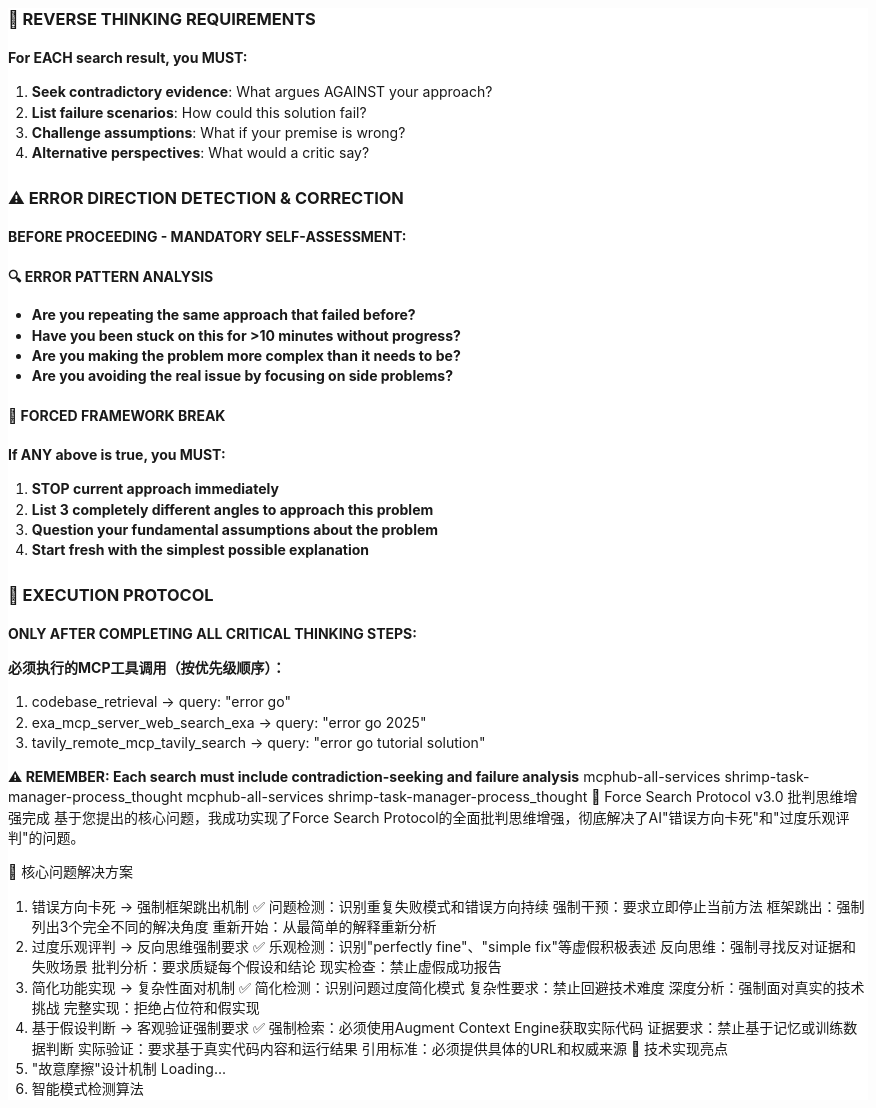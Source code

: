 ### 🔄 REVERSE THINKING REQUIREMENTS
**For EACH search result, you MUST:**
1. **Seek contradictory evidence**: What argues AGAINST your approach?
2. **List failure scenarios**: How could this solution fail?
3. **Challenge assumptions**: What if your premise is wrong?
4. **Alternative perspectives**: What would a critic say?

### ⚠️ ERROR DIRECTION DETECTION & CORRECTION
**BEFORE PROCEEDING - MANDATORY SELF-ASSESSMENT:**

#### 🔍 ERROR PATTERN ANALYSIS
- **Are you repeating the same approach that failed before?**
- **Have you been stuck on this for >10 minutes without progress?**
- **Are you making the problem more complex than it needs to be?**
- **Are you avoiding the real issue by focusing on side problems?**

#### 🚨 FORCED FRAMEWORK BREAK
**If ANY above is true, you MUST:**
1. **STOP current approach immediately**
2. **List 3 completely different angles to approach this problem**
3. **Question your fundamental assumptions about the problem**
4. **Start fresh with the simplest possible explanation**

### 🚀 EXECUTION PROTOCOL
**ONLY AFTER COMPLETING ALL CRITICAL THINKING STEPS:**

**必须执行的MCP工具调用（按优先级顺序）：**
1. codebase_retrieval → query: "error go"
2. exa_mcp_server_web_search_exa → query: "error go 2025"
3. tavily_remote_mcp_tavily_search → query: "error go tutorial solution"

**⚠️ REMEMBER: Each search must include contradiction-seeking and failure analysis**
mcphub-all-services
shrimp-task-manager-process_thought
mcphub-all-services
shrimp-task-manager-process_thought
🎉 Force Search Protocol v3.0 批判思维增强完成
基于您提出的核心问题，我成功实现了Force Search Protocol的全面批判思维增强，彻底解决了AI"错误方向卡死"和"过度乐观评判"的问题。

🎯 核心问题解决方案
1. 错误方向卡死 → 强制框架跳出机制 ✅
问题检测：识别重复失败模式和错误方向持续
强制干预：要求立即停止当前方法
框架跳出：强制列出3个完全不同的解决角度
重新开始：从最简单的解释重新分析
2. 过度乐观评判 → 反向思维强制要求 ✅
乐观检测：识别"perfectly fine"、"simple fix"等虚假积极表述
反向思维：强制寻找反对证据和失败场景
批判分析：要求质疑每个假设和结论
现实检查：禁止虚假成功报告
3. 简化功能实现 → 复杂性面对机制 ✅
简化检测：识别问题过度简化模式
复杂性要求：禁止回避技术难度
深度分析：强制面对真实的技术挑战
完整实现：拒绝占位符和假实现
4. 基于假设判断 → 客观验证强制要求 ✅
强制检索：必须使用Augment Context Engine获取实际代码
证据要求：禁止基于记忆或训练数据判断
实际验证：要求基于真实代码内容和运行结果
引用标准：必须提供具体的URL和权威来源
🚀 技术实现亮点
1. "故意摩擦"设计机制
Loading...
2. 智能模式检测算法